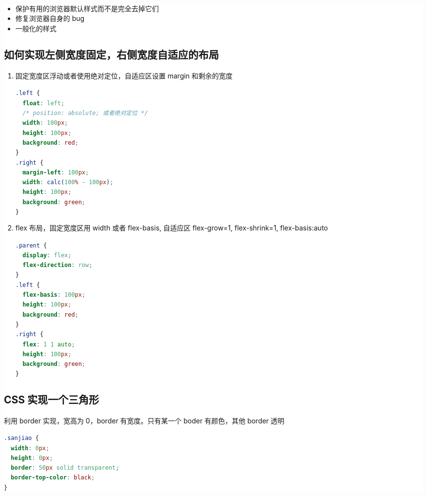 - 保护有用的浏览器默认样式而不是完全去掉它们
- 修复浏览器自身的 bug
- 一般化的样式

## 如何实现左侧宽度固定，右侧宽度自适应的布局

1. 固定宽度区浮动或者使用绝对定位，自适应区设置 margin 和剩余的宽度

   ```css
   .left {
     float: left;
     /* position: absolute; 或者绝对定位 */
     width: 100px;
     height: 100px;
     background: red;
   }
   .right {
     margin-left: 100px;
     width: calc(100% - 100px);
     height: 100px;
     background: green;
   }
   ```

2. flex 布局，固定宽度区用 width 或者 flex-basis, 自适应区 flex-grow=1, flex-shrink=1, flex-basis:auto

   ```css
   .parent {
     display: flex;
     flex-direction: row;
   }
   .left {
     flex-basis: 100px;
     height: 100px;
     background: red;
   }
   .right {
     flex: 1 1 auto;
     height: 100px;
     background: green;
   }
   ```

## CSS 实现一个三角形

利用 border 实现，宽高为 0，border 有宽度。只有某一个 boder 有颜色，其他 border 透明

```css
.sanjiao {
  width: 0px;
  height: 0px;
  border: 50px solid transparent;
  border-top-color: black;
}
```
